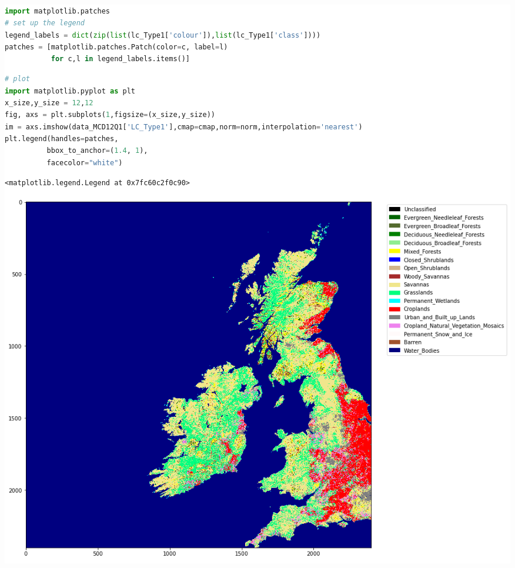 
```python
import matplotlib.patches
# set up the legend
legend_labels = dict(zip(list(lc_Type1['colour']),list(lc_Type1['class'])))
patches = [matplotlib.patches.Patch(color=c, label=l)
           for c,l in legend_labels.items()]
```


```python
# plot
import matplotlib.pyplot as plt
x_size,y_size = 12,12
fig, axs = plt.subplots(1,figsize=(x_size,y_size))
im = axs.imshow(data_MCD12Q1['LC_Type1'],cmap=cmap,norm=norm,interpolation='nearest')
plt.legend(handles=patches,
          bbox_to_anchor=(1.4, 1),
          facecolor="white")
```




    <matplotlib.legend.Legend at 0x7fc60c2f0c90>




    
![png](024_Image_display_files/024_Image_display_18_1.png)
    